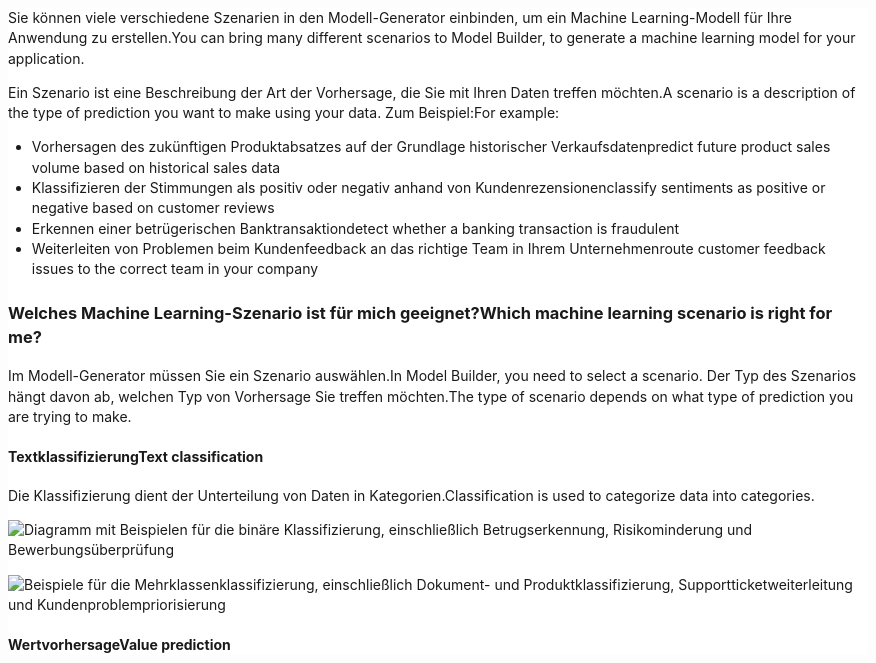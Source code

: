 <span data-ttu-id="247a4-112">Sie können viele verschiedene Szenarien in den Modell-Generator einbinden, um ein Machine Learning-Modell für Ihre Anwendung zu erstellen.</span><span class="sxs-lookup"><span data-stu-id="247a4-112">You can bring many different scenarios to Model Builder, to generate a machine learning model for your application.</span></span>

<span data-ttu-id="247a4-113">Ein Szenario ist eine Beschreibung der Art der Vorhersage, die Sie mit Ihren Daten treffen möchten.</span><span class="sxs-lookup"><span data-stu-id="247a4-113">A scenario is a description of the type of prediction you want to make using your data.</span></span> <span data-ttu-id="247a4-114">Zum Beispiel:</span><span class="sxs-lookup"><span data-stu-id="247a4-114">For example:</span></span>

- <span data-ttu-id="247a4-115">Vorhersagen des zukünftigen Produktabsatzes auf der Grundlage historischer Verkaufsdaten</span><span class="sxs-lookup"><span data-stu-id="247a4-115">predict future product sales volume based on historical sales data</span></span>
- <span data-ttu-id="247a4-116">Klassifizieren der Stimmungen als positiv oder negativ anhand von Kundenrezensionen</span><span class="sxs-lookup"><span data-stu-id="247a4-116">classify sentiments as positive or negative based on customer reviews</span></span>
- <span data-ttu-id="247a4-117">Erkennen einer betrügerischen Banktransaktion</span><span class="sxs-lookup"><span data-stu-id="247a4-117">detect whether a banking transaction is fraudulent</span></span>
- <span data-ttu-id="247a4-118">Weiterleiten von Problemen beim Kundenfeedback an das richtige Team in Ihrem Unternehmen</span><span class="sxs-lookup"><span data-stu-id="247a4-118">route customer feedback issues to the correct team in your company</span></span>

### <a name="which-machine-learning-scenario-is-right-for-me"></a><span data-ttu-id="247a4-119">Welches Machine Learning-Szenario ist für mich geeignet?</span><span class="sxs-lookup"><span data-stu-id="247a4-119">Which machine learning scenario is right for me?</span></span>

<span data-ttu-id="247a4-120">Im Modell-Generator müssen Sie ein Szenario auswählen.</span><span class="sxs-lookup"><span data-stu-id="247a4-120">In Model Builder, you need to select a scenario.</span></span> <span data-ttu-id="247a4-121">Der Typ des Szenarios hängt davon ab, welchen Typ von Vorhersage Sie treffen möchten.</span><span class="sxs-lookup"><span data-stu-id="247a4-121">The type of scenario depends on what type of prediction you are trying to make.</span></span>

#### <a name="text-classification"></a><span data-ttu-id="247a4-122">Textklassifizierung</span><span class="sxs-lookup"><span data-stu-id="247a4-122">Text classification</span></span>

<span data-ttu-id="247a4-123">Die Klassifizierung dient der Unterteilung von Daten in Kategorien.</span><span class="sxs-lookup"><span data-stu-id="247a4-123">Classification is used to categorize data into categories.</span></span>

![Diagramm mit Beispielen für die binäre Klassifizierung, einschließlich Betrugserkennung, Risikominderung und Bewerbungsüberprüfung](media/binary-classification-examples.png)

![Beispiele für die Mehrklassenklassifizierung, einschließlich Dokument- und Produktklassifizierung, Supportticketweiterleitung und Kundenproblempriorisierung](media/multiclass-classification-examples.png)

#### <a name="value-prediction"></a><span data-ttu-id="247a4-126">Wertvorhersage</span><span class="sxs-lookup"><span data-stu-id="247a4-126">Value prediction</span></span>

